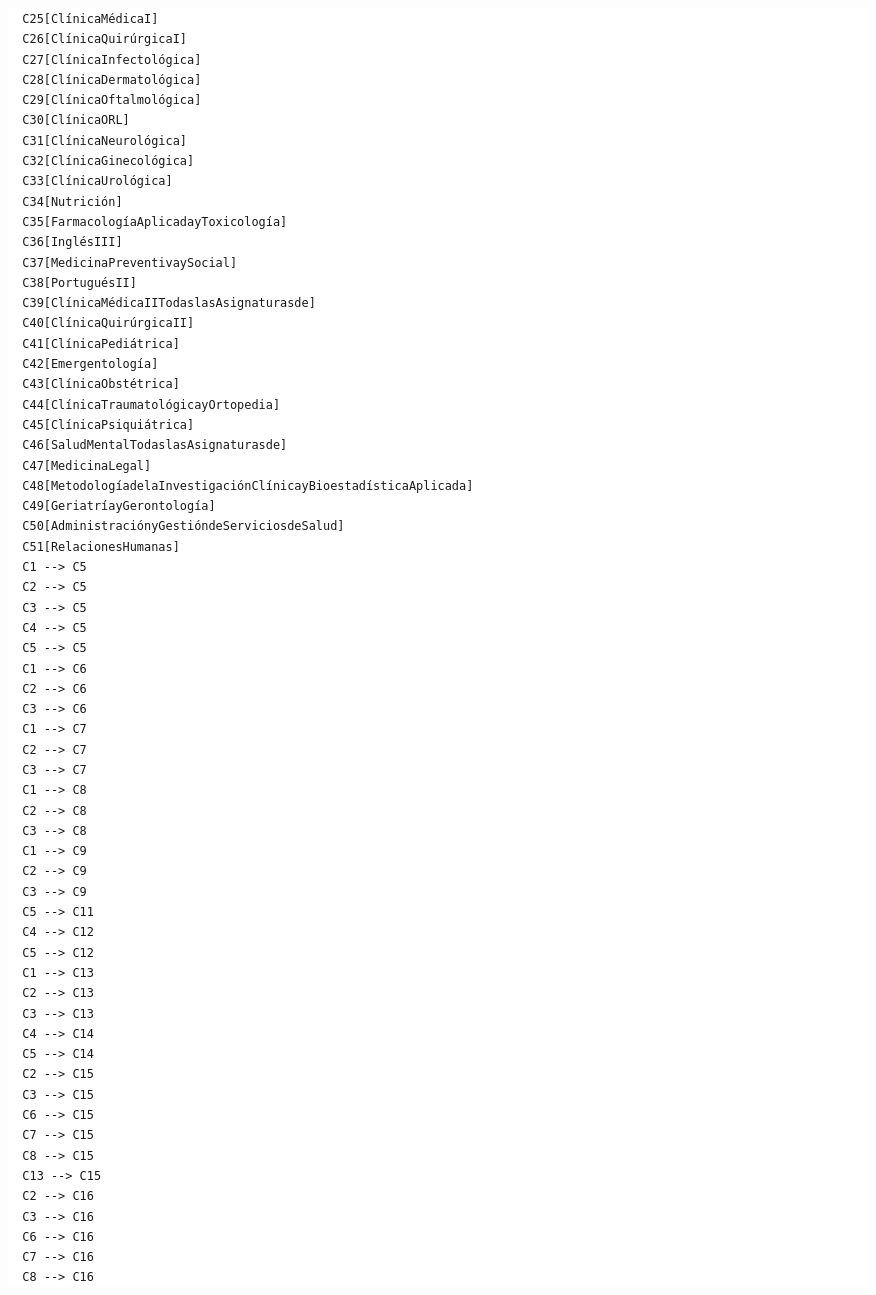 ```mermaid
  C25[ClínicaMédicaI]
  C26[ClínicaQuirúrgicaI]
  C27[ClínicaInfectológica]
  C28[ClínicaDermatológica]
  C29[ClínicaOftalmológica]
  C30[ClínicaORL]
  C31[ClínicaNeurológica]
  C32[ClínicaGinecológica]
  C33[ClínicaUrológica]
  C34[Nutrición]
  C35[FarmacologíaAplicadayToxicología]
  C36[InglésIII]
  C37[MedicinaPreventivaySocial]
  C38[PortuguésII]
  C39[ClínicaMédicaIITodaslasAsignaturasde]
  C40[ClínicaQuirúrgicaII]
  C41[ClínicaPediátrica]
  C42[Emergentología]
  C43[ClínicaObstétrica]
  C44[ClínicaTraumatológicayOrtopedia]
  C45[ClínicaPsiquiátrica]
  C46[SaludMentalTodaslasAsignaturasde]
  C47[MedicinaLegal]
  C48[MetodologíadelaInvestigaciónClínicayBioestadísticaAplicada]
  C49[GeriatríayGerontología]
  C50[AdministraciónyGestióndeServiciosdeSalud]
  C51[RelacionesHumanas]
  C1 --> C5
  C2 --> C5
  C3 --> C5
  C4 --> C5
  C5 --> C5
  C1 --> C6
  C2 --> C6
  C3 --> C6
  C1 --> C7
  C2 --> C7
  C3 --> C7
  C1 --> C8
  C2 --> C8
  C3 --> C8
  C1 --> C9
  C2 --> C9
  C3 --> C9
  C5 --> C11
  C4 --> C12
  C5 --> C12
  C1 --> C13
  C2 --> C13
  C3 --> C13
  C4 --> C14
  C5 --> C14
  C2 --> C15
  C3 --> C15
  C6 --> C15
  C7 --> C15
  C8 --> C15
  C13 --> C15
  C2 --> C16
  C3 --> C16
  C6 --> C16
  C7 --> C16
  C8 --> C16
```